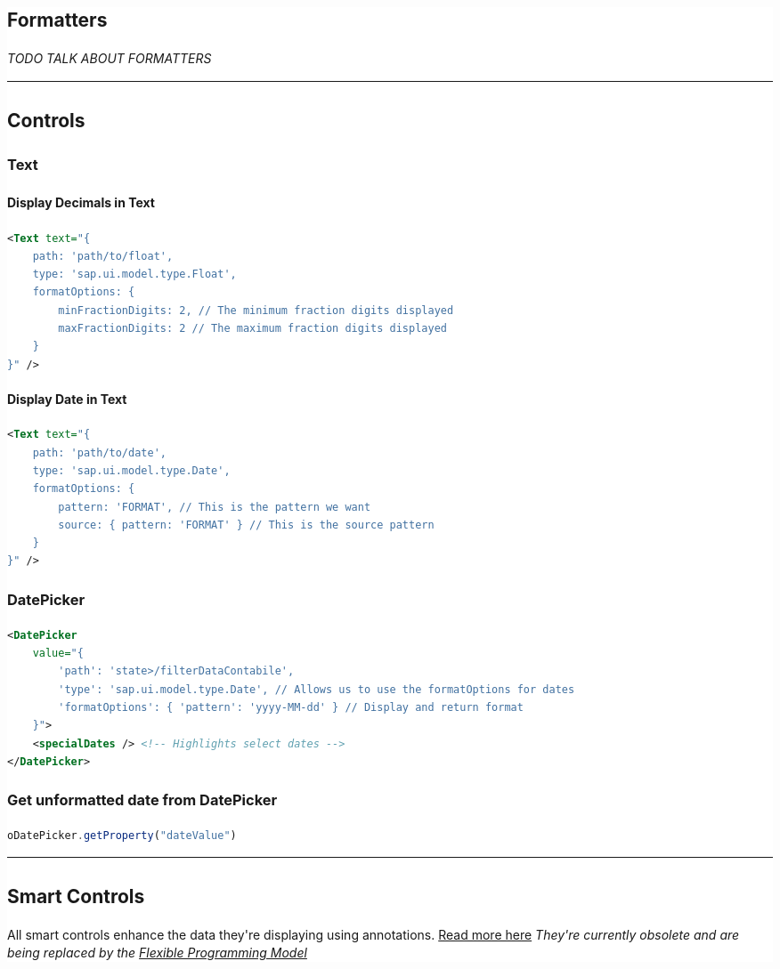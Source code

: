 ## Formatters
*TODO TALK ABOUT FORMATTERS*

---
## Controls
### Text

#### Display Decimals in Text
```xml
<Text text="{
	path: 'path/to/float',
    type: 'sap.ui.model.type.Float',
    formatOptions: {
        minFractionDigits: 2, // The minimum fraction digits displayed
        maxFractionDigits: 2 // The maximum fraction digits displayed
    }
}" />
```

#### Display Date in Text
```xml
<Text text="{
	path: 'path/to/date', 
	type: 'sap.ui.model.type.Date', 
	formatOptions: { 
		pattern: 'FORMAT', // This is the pattern we want
		source: { pattern: 'FORMAT' } // This is the source pattern
	}
}" />
```

### DatePicker
```xml
<DatePicker
	value="{
		'path': 'state>/filterDataContabile',
		'type': 'sap.ui.model.type.Date', // Allows us to use the formatOptions for dates
		'formatOptions': { 'pattern': 'yyyy-MM-dd' } // Display and return format
	}">
	<specialDates /> <!-- Highlights select dates -->
</DatePicker>
```

### Get unformatted date from DatePicker
```js
oDatePicker.getProperty("dateValue")
```

---
## Smart Controls
All smart controls enhance the data they're displaying using annotations. [Read more here](CAP.md#Annotations)
*They're currently obsolete and are being replaced by the [Flexible Programming Model](https://ui5.sap.com/test-resources/sap/fe/core/fpmExplorer/index.html#/overview/introduction)*
